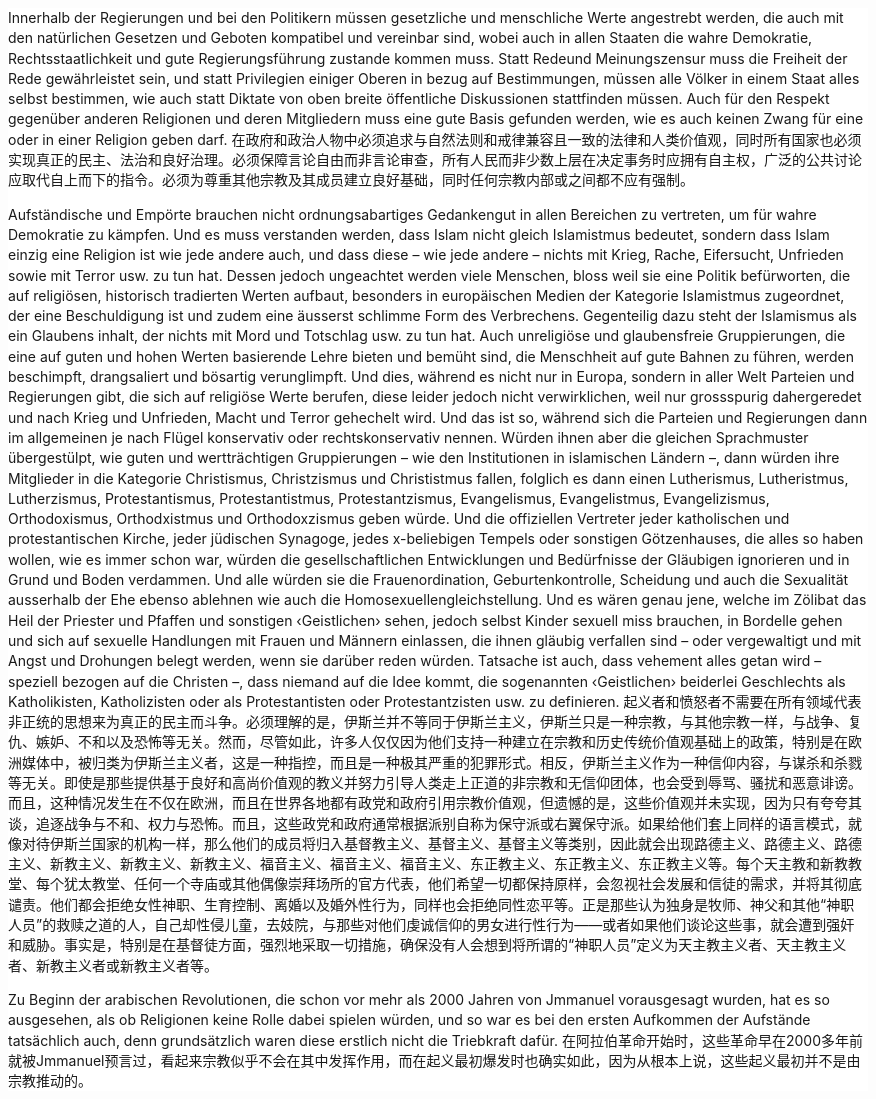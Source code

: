 Innerhalb der Regierungen und bei den Politikern müssen gesetzliche und menschliche Werte angestrebt werden, die auch mit den natürlichen Gesetzen und Geboten kompatibel und vereinbar sind, wobei auch in allen Staaten die wahre Demokratie, Rechtsstaatlichkeit und gute Regierungsführung zustande kommen muss. Statt Redeund Meinungszensur muss die Freiheit der Rede gewährleistet sein, und statt Privilegien einiger Oberen in bezug auf Bestimmungen, müssen alle Völker in einem Staat alles selbst bestimmen, wie auch statt Diktate von oben breite öffentliche Diskussionen stattfinden müssen. Auch für den Respekt gegenüber anderen Religionen und deren Mitgliedern muss eine gute Basis gefunden werden, wie es auch keinen Zwang für eine oder in einer Religion geben darf.
在政府和政治人物中必须追求与自然法则和戒律兼容且一致的法律和人类价值观，同时所有国家也必须实现真正的民主、法治和良好治理。必须保障言论自由而非言论审查，所有人民而非少数上层在决定事务时应拥有自主权，广泛的公共讨论应取代自上而下的指令。必须为尊重其他宗教及其成员建立良好基础，同时任何宗教内部或之间都不应有强制。

Aufständische und Empörte brauchen nicht ordnungsabartiges Gedankengut in allen Bereichen zu vertreten, um für wahre Demokratie zu kämpfen. Und es muss verstanden werden, dass Islam nicht gleich Islamistmus bedeutet, sondern dass Islam einzig eine Religion ist wie jede andere auch, und dass diese – wie jede andere – nichts mit Krieg, Rache, Eifersucht, Unfrieden sowie mit Terror usw. zu tun hat. Dessen jedoch ungeachtet werden viele Menschen, bloss weil sie eine Politik befürworten, die auf religiösen, historisch tradierten Werten aufbaut, besonders in europäischen Medien der Kategorie Islamistmus zugeordnet, der eine Beschuldigung ist und zudem eine äusserst schlimme Form des Verbrechens. Gegenteilig dazu steht der Islamismus als ein Glaubens inhalt, der nichts mit Mord und Totschlag usw. zu tun hat. Auch unreligiöse und glaubensfreie Gruppierungen, die eine auf guten und hohen Werten basierende Lehre bieten und bemüht sind, die Menschheit auf gute Bahnen zu führen, werden beschimpft, drangsaliert und bösartig verunglimpft. Und dies, während es nicht nur in Europa, sondern in aller Welt Parteien und Regierungen gibt, die sich auf religiöse Werte berufen, diese leider jedoch nicht verwirklichen, weil nur grossspurig dahergeredet und nach Krieg und Unfrieden, Macht und Terror gehechelt wird. Und das ist so, während sich die Parteien und Regierungen dann im allgemeinen je nach Flügel konservativ oder rechtskonservativ nennen. Würden ihnen aber die gleichen Sprachmuster übergestülpt, wie guten und wertträchtigen Gruppierungen – wie den Institutionen in islamischen Ländern –, dann würden ihre Mitglieder in die Kategorie Christismus, Christzismus und Christistmus fallen, folglich es dann einen Lutherismus, Lutheristmus, Lutherzismus, Protestantismus, Protestantistmus, Protestantzismus, Evangelismus, Evangelistmus, Evangelizismus, Orthodoxismus, Orthodxistmus und Orthodoxzismus geben würde. Und die offiziellen Vertreter jeder katholischen und protestantischen Kirche, jeder jüdischen Synagoge, jedes x-beliebigen Tempels oder sonstigen Götzenhauses, die alles so haben wollen, wie es immer schon war, würden die gesellschaftlichen Entwicklungen und Bedürfnisse der Gläubigen ignorieren und in Grund und Boden verdammen. Und alle würden sie die Frauenordination, Geburtenkontrolle, Scheidung und auch die Sexualität ausserhalb der Ehe ebenso ablehnen wie auch die Homosexuellengleichstellung. Und es wären genau jene, welche im Zölibat das Heil der Priester und Pfaffen und sonstigen ‹Geistlichen› sehen, jedoch selbst Kinder sexuell miss brauchen, in Bordelle gehen und sich auf sexuelle Handlungen mit Frauen und Männern einlassen, die ihnen gläubig verfallen sind – oder vergewaltigt und mit Angst und Drohungen belegt werden, wenn sie darüber reden würden. Tatsache ist auch, dass vehement alles getan wird – speziell bezogen auf die Christen –, dass niemand auf die Idee kommt, die sogenannten ‹Geistlichen› beiderlei Geschlechts als Katholikisten, Katholizisten oder als Protestantisten oder Protestantzisten usw. zu definieren.
起义者和愤怒者不需要在所有领域代表非正统的思想来为真正的民主而斗争。必须理解的是，伊斯兰并不等同于伊斯兰主义，伊斯兰只是一种宗教，与其他宗教一样，与战争、复仇、嫉妒、不和以及恐怖等无关。然而，尽管如此，许多人仅仅因为他们支持一种建立在宗教和历史传统价值观基础上的政策，特别是在欧洲媒体中，被归类为伊斯兰主义者，这是一种指控，而且是一种极其严重的犯罪形式。相反，伊斯兰主义作为一种信仰内容，与谋杀和杀戮等无关。即使是那些提供基于良好和高尚价值观的教义并努力引导人类走上正道的非宗教和无信仰团体，也会受到辱骂、骚扰和恶意诽谤。而且，这种情况发生在不仅在欧洲，而且在世界各地都有政党和政府引用宗教价值观，但遗憾的是，这些价值观并未实现，因为只有夸夸其谈，追逐战争与不和、权力与恐怖。而且，这些政党和政府通常根据派别自称为保守派或右翼保守派。如果给他们套上同样的语言模式，就像对待伊斯兰国家的机构一样，那么他们的成员将归入基督教主义、基督主义、基督主义等类别，因此就会出现路德主义、路德主义、路德主义、新教主义、新教主义、新教主义、福音主义、福音主义、福音主义、东正教主义、东正教主义、东正教主义等。每个天主教和新教教堂、每个犹太教堂、任何一个寺庙或其他偶像崇拜场所的官方代表，他们希望一切都保持原样，会忽视社会发展和信徒的需求，并将其彻底谴责。他们都会拒绝女性神职、生育控制、离婚以及婚外性行为，同样也会拒绝同性恋平等。正是那些认为独身是牧师、神父和其他“神职人员”的救赎之道的人，自己却性侵儿童，去妓院，与那些对他们虔诚信仰的男女进行性行为——或者如果他们谈论这些事，就会遭到强奸和威胁。事实是，特别是在基督徒方面，强烈地采取一切措施，确保没有人会想到将所谓的“神职人员”定义为天主教主义者、天主教主义者、新教主义者或新教主义者等。

Zu Beginn der arabischen Revolutionen, die schon vor mehr als 2000 Jahren von Jmmanuel vorausgesagt wurden, hat es so ausgesehen, als ob Religionen keine Rolle dabei spielen würden, und so war es bei den ersten Aufkommen der Aufstände tatsächlich auch, denn grundsätzlich waren diese erstlich nicht die Triebkraft dafür.
在阿拉伯革命开始时，这些革命早在2000多年前就被Jmmanuel预言过，看起来宗教似乎不会在其中发挥作用，而在起义最初爆发时也确实如此，因为从根本上说，这些起义最初并不是由宗教推动的。
